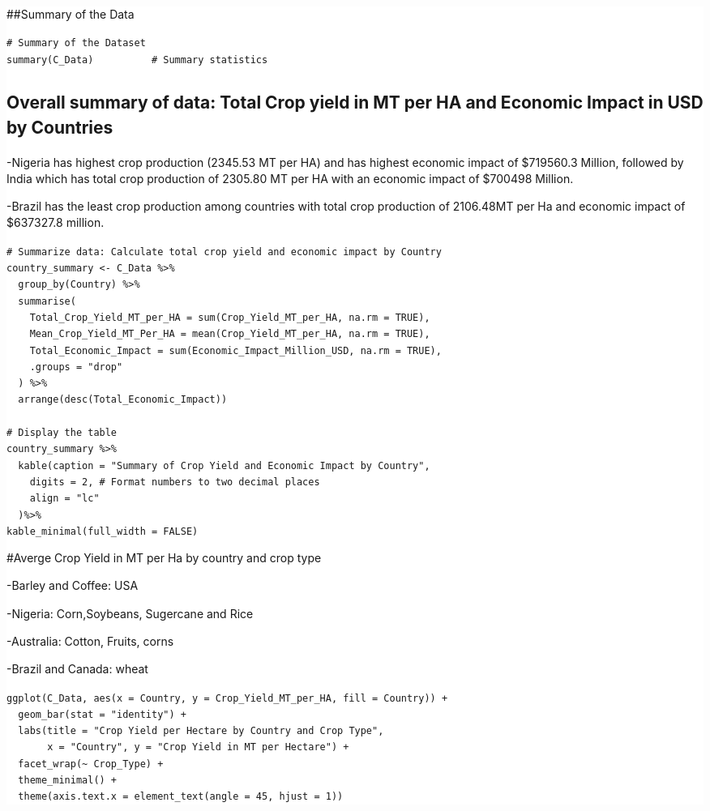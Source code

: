 ##Summary of the Data

```{r}
# Summary of the Dataset
summary(C_Data)          # Summary statistics
```
## Overall summary of data: Total Crop yield in MT per HA and Economic Impact in USD by Countries

-Nigeria has highest crop production (2345.53 MT per HA) and has highest economic impact of $719560.3 Million, followed by India which has total crop production of 2305.80 MT per HA with an economic impact of $700498 Million. 

-Brazil has the least crop production among countries with total crop production of 2106.48MT per Ha and economic impact of $637327.8 million. 

```{r}
# Summarize data: Calculate total crop yield and economic impact by Country
country_summary <- C_Data %>%
  group_by(Country) %>%
  summarise(
    Total_Crop_Yield_MT_per_HA = sum(Crop_Yield_MT_per_HA, na.rm = TRUE),
    Mean_Crop_Yield_MT_Per_HA = mean(Crop_Yield_MT_per_HA, na.rm = TRUE),
    Total_Economic_Impact = sum(Economic_Impact_Million_USD, na.rm = TRUE),
    .groups = "drop"
  ) %>%
  arrange(desc(Total_Economic_Impact))

# Display the table
country_summary %>%
  kable(caption = "Summary of Crop Yield and Economic Impact by Country",
    digits = 2, # Format numbers to two decimal places
    align = "lc"
  )%>%
kable_minimal(full_width = FALSE)

```

#Averge Crop Yield in MT per Ha by country and crop type

-Barley and Coffee: USA

-Nigeria: Corn,Soybeans, Sugercane and Rice

-Australia: Cotton, Fruits, corns

-Brazil and Canada: wheat

```{r}
ggplot(C_Data, aes(x = Country, y = Crop_Yield_MT_per_HA, fill = Country)) +
  geom_bar(stat = "identity") +
  labs(title = "Crop Yield per Hectare by Country and Crop Type",
       x = "Country", y = "Crop Yield in MT per Hectare") +
  facet_wrap(~ Crop_Type) +
  theme_minimal() +
  theme(axis.text.x = element_text(angle = 45, hjust = 1))

```
